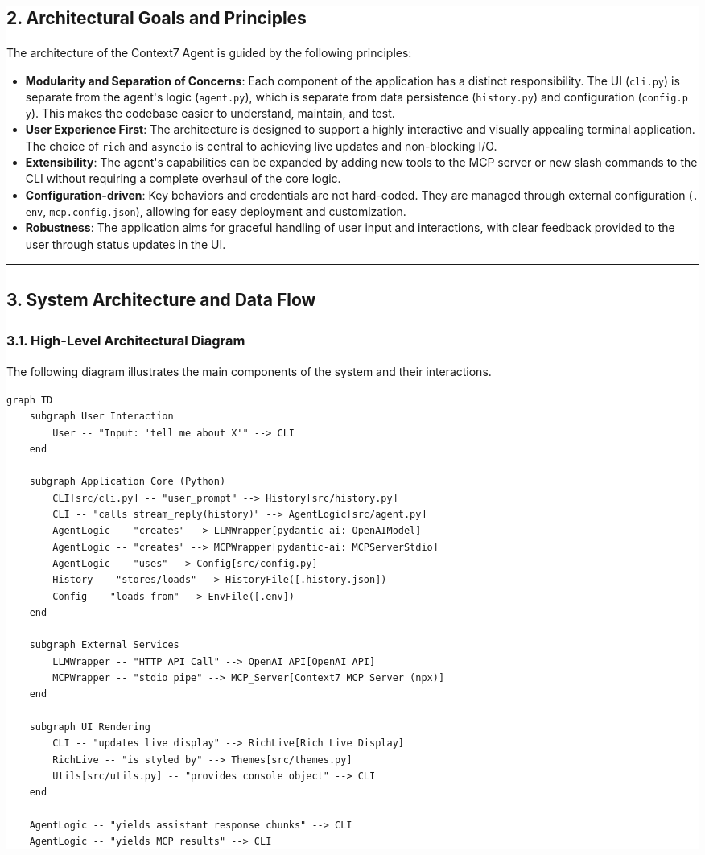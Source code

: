 
## 2. Architectural Goals and Principles

The architecture of the Context7 Agent is guided by the following principles:

*   **Modularity and Separation of Concerns**: Each component of the application has a distinct responsibility. The UI (`cli.py`) is separate from the agent's logic (`agent.py`), which is separate from data persistence (`history.py`) and configuration (`config.py`). This makes the codebase easier to understand, maintain, and test.
*   **User Experience First**: The architecture is designed to support a highly interactive and visually appealing terminal application. The choice of `rich` and `asyncio` is central to achieving live updates and non-blocking I/O.
*   **Extensibility**: The agent's capabilities can be expanded by adding new tools to the MCP server or new slash commands to the CLI without requiring a complete overhaul of the core logic.
*   **Configuration-driven**: Key behaviors and credentials are not hard-coded. They are managed through external configuration (`.env`, `mcp.config.json`), allowing for easy deployment and customization.
*   **Robustness**: The application aims for graceful handling of user input and interactions, with clear feedback provided to the user through status updates in the UI.

---

## 3. System Architecture and Data Flow

### 3.1. High-Level Architectural Diagram

The following diagram illustrates the main components of the system and their interactions.

```mermaid
graph TD
    subgraph User Interaction
        User -- "Input: 'tell me about X'" --> CLI
    end

    subgraph Application Core (Python)
        CLI[src/cli.py] -- "user_prompt" --> History[src/history.py]
        CLI -- "calls stream_reply(history)" --> AgentLogic[src/agent.py]
        AgentLogic -- "creates" --> LLMWrapper[pydantic-ai: OpenAIModel]
        AgentLogic -- "creates" --> MCPWrapper[pydantic-ai: MCPServerStdio]
        AgentLogic -- "uses" --> Config[src/config.py]
        History -- "stores/loads" --> HistoryFile([.history.json])
        Config -- "loads from" --> EnvFile([.env])
    end

    subgraph External Services
        LLMWrapper -- "HTTP API Call" --> OpenAI_API[OpenAI API]
        MCPWrapper -- "stdio pipe" --> MCP_Server[Context7 MCP Server (npx)]
    end

    subgraph UI Rendering
        CLI -- "updates live display" --> RichLive[Rich Live Display]
        RichLive -- "is styled by" --> Themes[src/themes.py]
        Utils[src/utils.py] -- "provides console object" --> CLI
    end

    AgentLogic -- "yields assistant response chunks" --> CLI
    AgentLogic -- "yields MCP results" --> CLI
```
